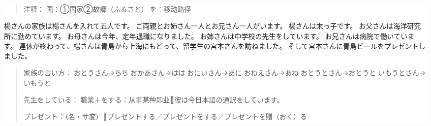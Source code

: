 > 注释：
> 国：①国家②故郷（ふるさと）
> を：移动路径

楊さんの家族は楊さんを入れて五人です。
ご両親とお姉さん一人とお兄さん一人がいます。
楊さんは末っ子です。
お父さんは海洋研究所に勤めています。
お母さんは今年、定年退職になりました。
お姉さんは中学校の先生をしています。
お兄さんは病院で働いています。
連休が終わって、楊さんは青島から上海にもどって、留学生の宮本さんを訪ねました。
そして宮本さんに青島ビールをプレゼントしました。

> 家族の言い方：
> おとうさん→ちち
> おかあさん→はは
> おにいさん→あに
> おねえさん→あね
> おとうとさん→おとうと
> いもうとさん→いもうと
>
> 先生をしている：
> 職業＋をする：从事某种即业📌彼は今日本語の通訳をしています。
>
> プレゼント：（名・サ変）📌プレゼントする／プレゼントをする／プレゼントを贈（おく）る